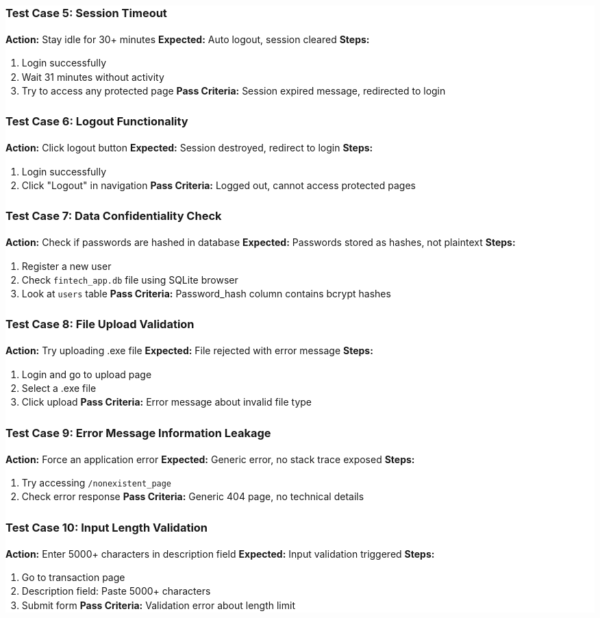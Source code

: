 ### Test Case 5: Session Timeout
**Action:** Stay idle for 30+ minutes
**Expected:** Auto logout, session cleared
**Steps:**
1. Login successfully
2. Wait 31 minutes without activity
3. Try to access any protected page
**Pass Criteria:** Session expired message, redirected to login

### Test Case 6: Logout Functionality
**Action:** Click logout button
**Expected:** Session destroyed, redirect to login
**Steps:**
1. Login successfully
2. Click "Logout" in navigation
**Pass Criteria:** Logged out, cannot access protected pages

### Test Case 7: Data Confidentiality Check
**Action:** Check if passwords are hashed in database
**Expected:** Passwords stored as hashes, not plaintext
**Steps:**
1. Register a new user
2. Check `fintech_app.db` file using SQLite browser
3. Look at `users` table
**Pass Criteria:** Password_hash column contains bcrypt hashes

### Test Case 8: File Upload Validation
**Action:** Try uploading .exe file
**Expected:** File rejected with error message
**Steps:**
1. Login and go to upload page
2. Select a .exe file
3. Click upload
**Pass Criteria:** Error message about invalid file type

### Test Case 9: Error Message Information Leakage
**Action:** Force an application error
**Expected:** Generic error, no stack trace exposed
**Steps:**
1. Try accessing `/nonexistent_page`
2. Check error response
**Pass Criteria:** Generic 404 page, no technical details

### Test Case 10: Input Length Validation
**Action:** Enter 5000+ characters in description field
**Expected:** Input validation triggered
**Steps:**
1. Go to transaction page
2. Description field: Paste 5000+ characters
3. Submit form
**Pass Criteria:** Validation error about length limit
